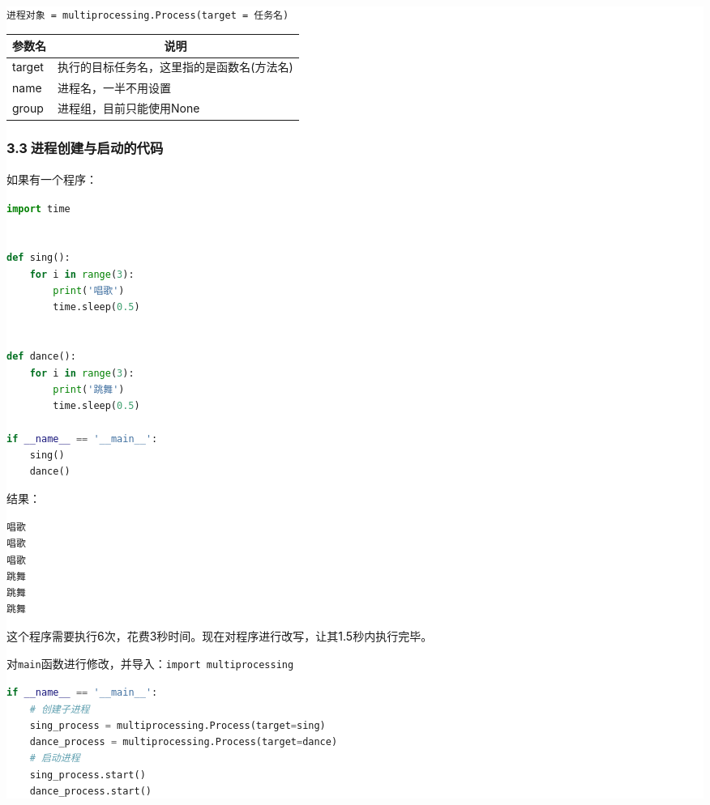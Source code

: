 `进程对象 = multiprocessing.Process(target = 任务名)`

| 参数名 | 说明                                       |
| ------ | ------------------------------------------ |
| target | 执行的目标任务名，这里指的是函数名(方法名) |
| name   | 进程名，一半不用设置                       |
| group  | 进程组，目前只能使用None                   |

### 3.3 进程创建与启动的代码

如果有一个程序：

```python
import time


def sing():
    for i in range(3):
        print('唱歌')
        time.sleep(0.5)


def dance():
    for i in range(3):
        print('跳舞')
        time.sleep(0.5)

if __name__ == '__main__':
    sing()
    dance()
```

结果：

```
唱歌
唱歌
唱歌
跳舞
跳舞
跳舞
```

这个程序需要执行6次，花费3秒时间。现在对程序进行改写，让其1.5秒内执行完毕。

对`main`函数进行修改，并导入：`import multiprocessing `

```python
if __name__ == '__main__':
    # 创建子进程
    sing_process = multiprocessing.Process(target=sing)
    dance_process = multiprocessing.Process(target=dance)
    # 启动进程
    sing_process.start()
    dance_process.start()
```
